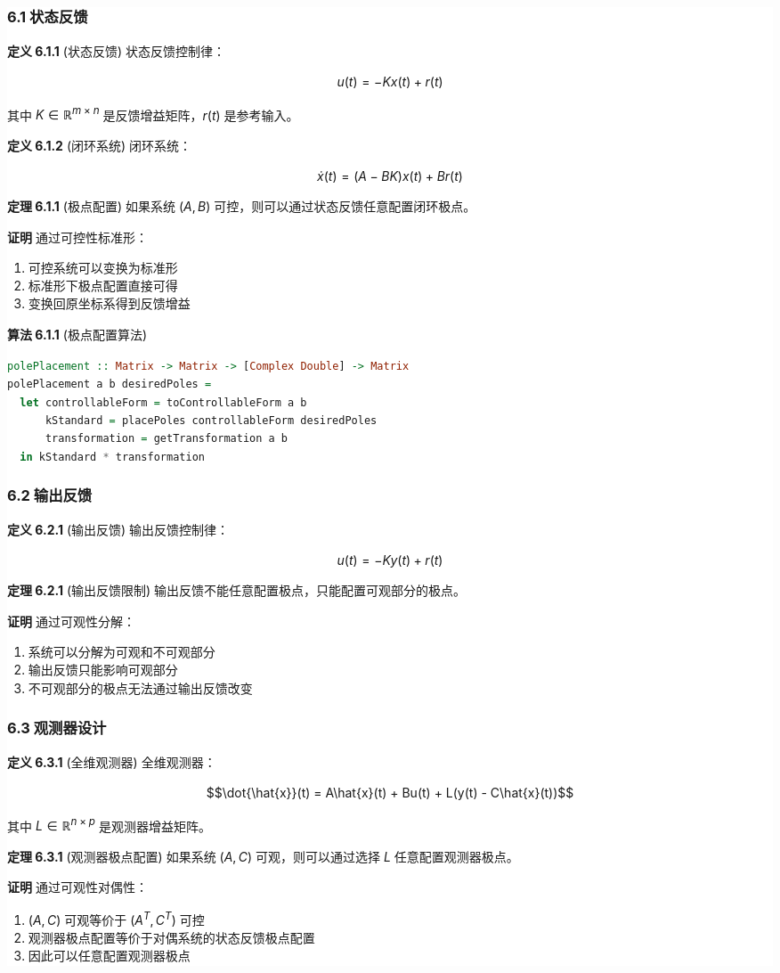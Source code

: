 ### 6.1 状态反馈

**定义 6.1.1** (状态反馈) 状态反馈控制律：

$$u(t) = -Kx(t) + r(t)$$

其中 $K \in \mathbb{R}^{m \times n}$ 是反馈增益矩阵，$r(t)$ 是参考输入。

**定义 6.1.2** (闭环系统) 闭环系统：

$$\dot{x}(t) = (A - BK)x(t) + Br(t)$$

**定理 6.1.1** (极点配置) 如果系统 $(A, B)$ 可控，则可以通过状态反馈任意配置闭环极点。

**证明** 通过可控性标准形：

1. 可控系统可以变换为标准形
2. 标准形下极点配置直接可得
3. 变换回原坐标系得到反馈增益

**算法 6.1.1** (极点配置算法)

```haskell
polePlacement :: Matrix -> Matrix -> [Complex Double] -> Matrix
polePlacement a b desiredPoles = 
  let controllableForm = toControllableForm a b
      kStandard = placePoles controllableForm desiredPoles
      transformation = getTransformation a b
  in kStandard * transformation
```

### 6.2 输出反馈

**定义 6.2.1** (输出反馈) 输出反馈控制律：

$$u(t) = -Ky(t) + r(t)$$

**定理 6.2.1** (输出反馈限制) 输出反馈不能任意配置极点，只能配置可观部分的极点。

**证明** 通过可观性分解：

1. 系统可以分解为可观和不可观部分
2. 输出反馈只能影响可观部分
3. 不可观部分的极点无法通过输出反馈改变

### 6.3 观测器设计

**定义 6.3.1** (全维观测器) 全维观测器：

$$\dot{\hat{x}}(t) = A\hat{x}(t) + Bu(t) + L(y(t) - C\hat{x}(t))$$

其中 $L \in \mathbb{R}^{n \times p}$ 是观测器增益矩阵。

**定理 6.3.1** (观测器极点配置) 如果系统 $(A, C)$ 可观，则可以通过选择 $L$ 任意配置观测器极点。

**证明** 通过可观性对偶性：

1. $(A, C)$ 可观等价于 $(A^T, C^T)$ 可控
2. 观测器极点配置等价于对偶系统的状态反馈极点配置
3. 因此可以任意配置观测器极点
